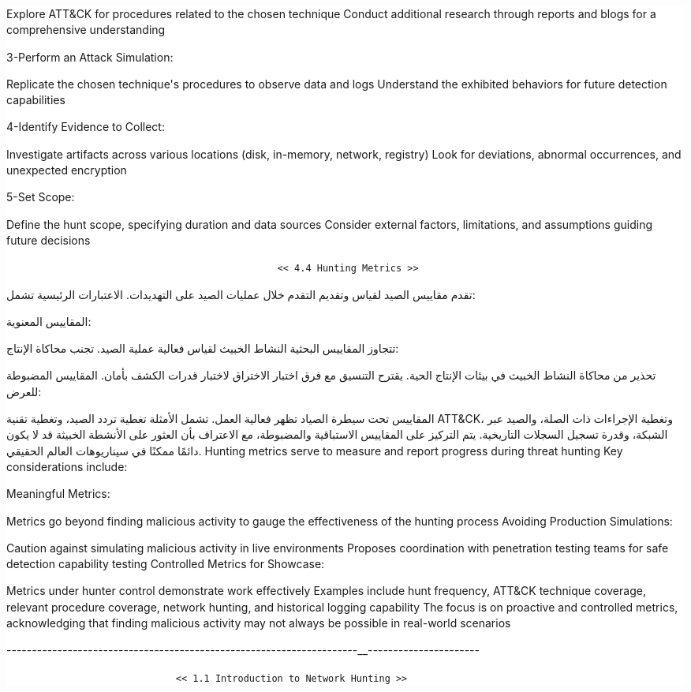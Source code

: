 Explore ATT&CK for procedures related to the chosen technique
Conduct additional research through reports and blogs for a comprehensive understanding

3-Perform an Attack Simulation:

Replicate the chosen technique's procedures to observe data and logs
Understand the exhibited behaviors for future detection capabilities

4-Identify Evidence to Collect:

Investigate artifacts across various locations (disk, in-memory, network, registry)
Look for deviations, abnormal occurrences, and unexpected encryption

5-Set Scope:

Define the hunt scope, specifying duration and data sources
Consider external factors, limitations, and assumptions guiding future decisions

                                                    << 4.4 Hunting Metrics >>
تقدم مقاييس الصيد لقياس وتقديم التقدم خلال عمليات الصيد على التهديدات.
الاعتبارات الرئيسية تشمل:

المقاييس المعنوية:

تتجاوز المقاييس البحثية النشاط الخبيث لقياس فعالية عملية الصيد.
تجنب محاكاة الإنتاج:

تحذير من محاكاة النشاط الخبيث في بيئات الإنتاج الحية.
يقترح التنسيق مع فرق اختبار الاختراق لاختبار قدرات الكشف بأمان.
المقاييس المضبوطة للعرض:

المقاييس تحت سيطرة الصياد تظهر فعالية العمل.
تشمل الأمثلة تغطية تردد الصيد، وتغطية تقنية ATT&CK، وتغطية الإجراءات ذات الصلة، والصيد عبر الشبكة، وقدرة تسجيل السجلات التاريخية.
يتم التركيز على المقاييس الاستباقية والمضبوطة، مع الاعتراف بأن العثور على الأنشطة الخبيثة قد لا يكون دائمًا ممكنًا في سيناريوهات العالم الحقيقي.
Hunting metrics serve to measure and report progress during threat hunting
Key considerations include:

Meaningful Metrics:

Metrics go beyond finding malicious activity to gauge the effectiveness of the hunting process
Avoiding Production Simulations:

Caution against simulating malicious activity in live environments
Proposes coordination with penetration testing teams for safe detection capability testing
Controlled Metrics for Showcase:

Metrics under hunter control demonstrate work effectively
Examples include hunt frequency, ATT&CK technique coverage, relevant procedure coverage, network hunting, and historical logging capability
The focus is on proactive and controlled metrics, acknowledging that finding malicious activity may not always be possible in real-world scenarios


-_-_-_-_-_-_-_-_-_-_-_-_-_-_-_-_-_-_-_-_-_-_-_-_-_-_-_-_-_-_-_-_-_-_-_-_-_-_-_-_-_-_-_-_-_-_-_-_-_-_-_-_-_-_-_-_-_-_-_-_-_-_-_-_-_-_-_-_-__-_-_-_-_-_-_-_-_-_-_-_-_-_-_-_-_-_-_-_-_-_-_

                                  << 1.1 Introduction to Network Hunting >>
